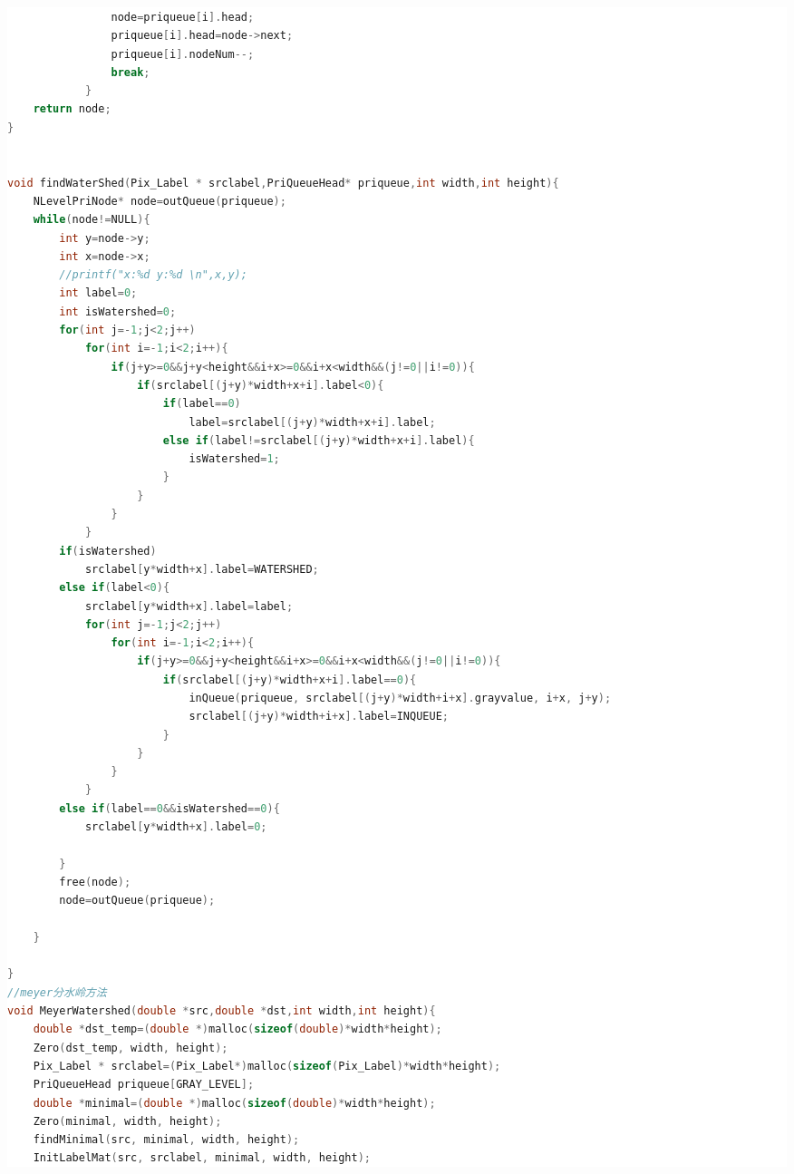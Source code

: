 ```c++
                node=priqueue[i].head;
                priqueue[i].head=node->next;
                priqueue[i].nodeNum--;
                break;
            }
    return node;
}


void findWaterShed(Pix_Label * srclabel,PriQueueHead* priqueue,int width,int height){
    NLevelPriNode* node=outQueue(priqueue);
    while(node!=NULL){
        int y=node->y;
        int x=node->x;
        //printf("x:%d y:%d \n",x,y);
        int label=0;
        int isWatershed=0;
        for(int j=-1;j<2;j++)
            for(int i=-1;i<2;i++){
                if(j+y>=0&&j+y<height&&i+x>=0&&i+x<width&&(j!=0||i!=0)){
                    if(srclabel[(j+y)*width+x+i].label<0){
                        if(label==0)
                            label=srclabel[(j+y)*width+x+i].label;
                        else if(label!=srclabel[(j+y)*width+x+i].label){
                            isWatershed=1;
                        }
                    }
                }
            }
        if(isWatershed)
            srclabel[y*width+x].label=WATERSHED;
        else if(label<0){
            srclabel[y*width+x].label=label;
            for(int j=-1;j<2;j++)
                for(int i=-1;i<2;i++){
                    if(j+y>=0&&j+y<height&&i+x>=0&&i+x<width&&(j!=0||i!=0)){
                        if(srclabel[(j+y)*width+x+i].label==0){
                            inQueue(priqueue, srclabel[(j+y)*width+i+x].grayvalue, i+x, j+y);
                            srclabel[(j+y)*width+i+x].label=INQUEUE;
                        }
                    }
                }
            }
        else if(label==0&&isWatershed==0){
            srclabel[y*width+x].label=0;

        }
        free(node);
        node=outQueue(priqueue);

    }

}
//meyer分水岭方法
void MeyerWatershed(double *src,double *dst,int width,int height){
    double *dst_temp=(double *)malloc(sizeof(double)*width*height);
    Zero(dst_temp, width, height);
    Pix_Label * srclabel=(Pix_Label*)malloc(sizeof(Pix_Label)*width*height);
    PriQueueHead priqueue[GRAY_LEVEL];
    double *minimal=(double *)malloc(sizeof(double)*width*height);
    Zero(minimal, width, height);
    findMinimal(src, minimal, width, height);
    InitLabelMat(src, srclabel, minimal, width, height);
```